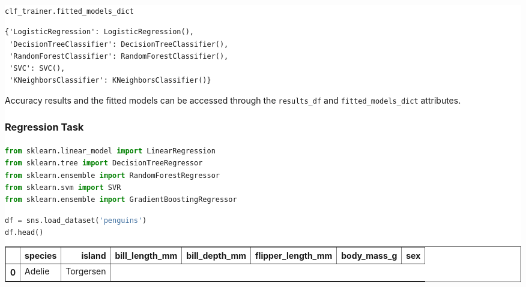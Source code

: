 


```python
clf_trainer.fitted_models_dict
```




    {'LogisticRegression': LogisticRegression(),
     'DecisionTreeClassifier': DecisionTreeClassifier(),
     'RandomForestClassifier': RandomForestClassifier(),
     'SVC': SVC(),
     'KNeighborsClassifier': KNeighborsClassifier()}



Accuracy results and the fitted models can be accessed through the `results_df` and `fitted_models_dict` attributes.

### Regression Task


```python
from sklearn.linear_model import LinearRegression
from sklearn.tree import DecisionTreeRegressor
from sklearn.ensemble import RandomForestRegressor
from sklearn.svm import SVR
from sklearn.ensemble import GradientBoostingRegressor
```


```python
df = sns.load_dataset('penguins')
df.head()
```




<div>
<style scoped>
    .dataframe tbody tr th:only-of-type {
        vertical-align: middle;
    }

    .dataframe tbody tr th {
        vertical-align: top;
    }

    .dataframe thead th {
        text-align: right;
    }
</style>
<table border="1" class="dataframe">
  <thead>
    <tr style="text-align: right;">
      <th></th>
      <th>species</th>
      <th>island</th>
      <th>bill_length_mm</th>
      <th>bill_depth_mm</th>
      <th>flipper_length_mm</th>
      <th>body_mass_g</th>
      <th>sex</th>
    </tr>
  </thead>
  <tbody>
    <tr>
      <th>0</th>
      <td>Adelie</td>
      <td>Torgersen</td>